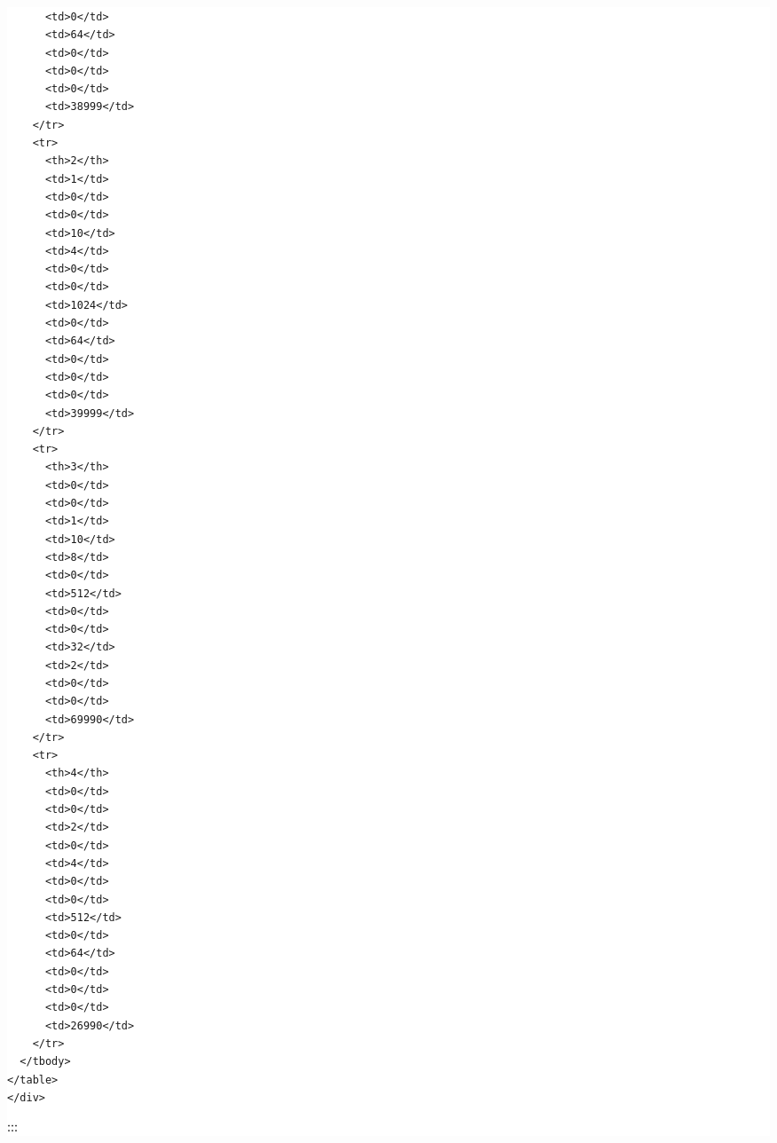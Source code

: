```{=html}
      <td>0</td>
      <td>64</td>
      <td>0</td>
      <td>0</td>
      <td>0</td>
      <td>38999</td>
    </tr>
    <tr>
      <th>2</th>
      <td>1</td>
      <td>0</td>
      <td>0</td>
      <td>10</td>
      <td>4</td>
      <td>0</td>
      <td>0</td>
      <td>1024</td>
      <td>0</td>
      <td>64</td>
      <td>0</td>
      <td>0</td>
      <td>0</td>
      <td>39999</td>
    </tr>
    <tr>
      <th>3</th>
      <td>0</td>
      <td>0</td>
      <td>1</td>
      <td>10</td>
      <td>8</td>
      <td>0</td>
      <td>512</td>
      <td>0</td>
      <td>0</td>
      <td>32</td>
      <td>2</td>
      <td>0</td>
      <td>0</td>
      <td>69990</td>
    </tr>
    <tr>
      <th>4</th>
      <td>0</td>
      <td>0</td>
      <td>2</td>
      <td>0</td>
      <td>4</td>
      <td>0</td>
      <td>0</td>
      <td>512</td>
      <td>0</td>
      <td>64</td>
      <td>0</td>
      <td>0</td>
      <td>0</td>
      <td>26990</td>
    </tr>
  </tbody>
</table>
</div>
```
:::